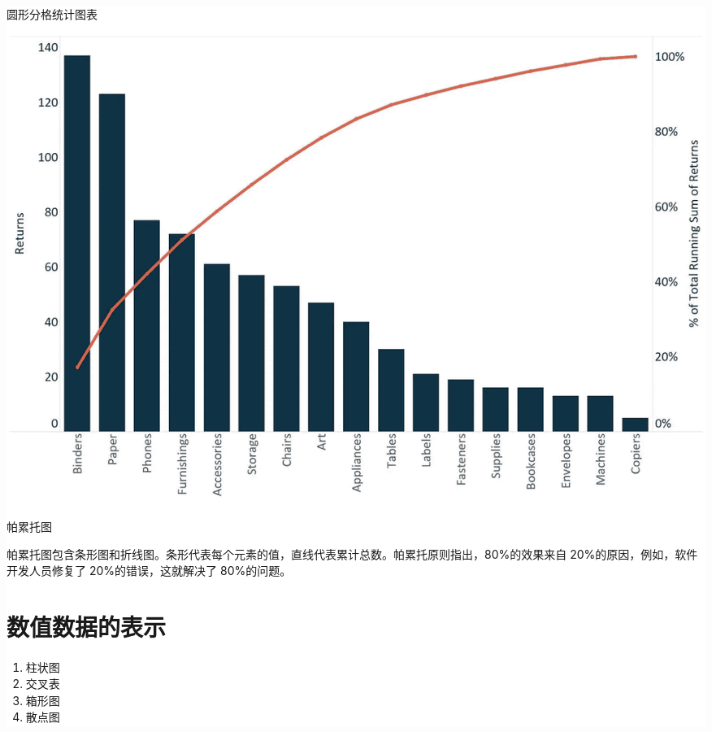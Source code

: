 圆形分格统计图表

![](img/a94729c0dd61666f6f64998c23cedf33.png)

帕累托图

帕累托图包含条形图和折线图。条形代表每个元素的值，直线代表累计总数。帕累托原则指出，80%的效果来自 20%的原因，例如，软件开发人员修复了 20%的错误，这就解决了 80%的问题。

# **数值数据的表示**

1.  柱状图
2.  交叉表
3.  箱形图
4.  散点图
